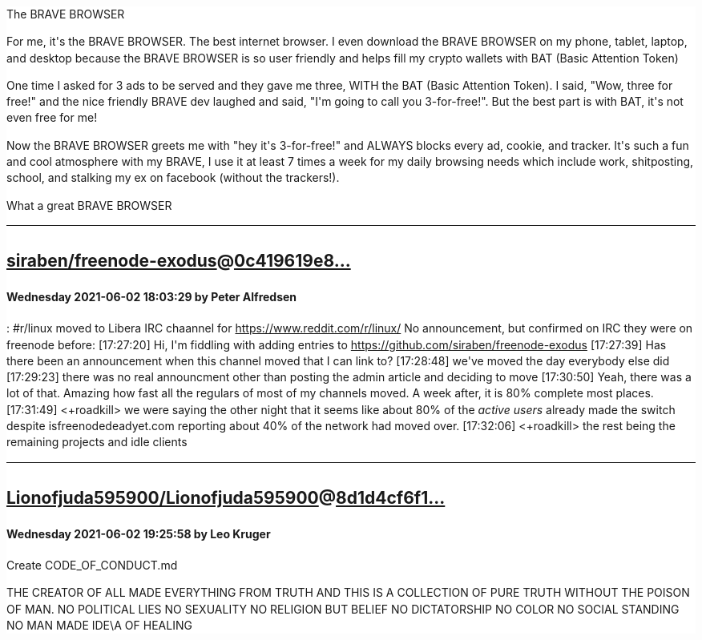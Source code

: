 The BRAVE BROWSER

For me, it's the BRAVE BROWSER. The best internet browser. I even download the BRAVE BROWSER on my phone, tablet, laptop, and desktop because the BRAVE BROWSER is so user friendly and helps fill my crypto wallets with BAT (Basic Attention Token)

One time I asked for 3 ads to be served and they gave me three, WITH the BAT (Basic Attention Token). I said, "Wow, three for free!" and the nice friendly BRAVE dev laughed and said, "I'm going to call you 3-for-free!". But the best part is with BAT, it's not even free for me!

Now the BRAVE BROWSER greets me with "hey it's 3-for-free!" and ALWAYS blocks every ad, cookie, and tracker. It's such a fun and cool atmosphere with my BRAVE, I use it at least 7 times a week for my daily browsing needs which include work, shitposting, school, and stalking my ex on facebook (without the trackers!).

What a great BRAVE BROWSER

---
## [siraben/freenode-exodus](https://github.com/siraben/freenode-exodus)@[0c419619e8...](https://github.com/siraben/freenode-exodus/commit/0c419619e89911389c2230a568faf72c3130eddd)
#### Wednesday 2021-06-02 18:03:29 by Peter Alfredsen

: #r/linux moved to Libera
IRC chaannel for https://www.reddit.com/r/linux/
No announcement, but confirmed on IRC they were on freenode before:
[17:27:20] <crabbedhaloablut> Hi, I'm fiddling with adding entries to https://github.com/siraben/freenode-exodus
[17:27:39] <crabbedhaloablut> Has there been an announcement when this channel moved that I can link to?
[17:28:48] <logiz> we've moved the day everybody else did
[17:29:23] <logiz> there was no real announcment other than posting the admin article and deciding to move
[17:30:50] <crabbedhaloablut> Yeah, there was a lot of that. Amazing how fast all the regulars of most of my channels moved. A week after, it is 80% complete most places.
[17:31:49] <+roadkill> we were saying the other night that it seems like about 80% of the *active users* already made the switch despite isfreenodedeadyet.com reporting about 40% of the network had moved over.
[17:32:06] <+roadkill> the rest being the remaining projects and idle clients

---
## [Lionofjuda595900/Lionofjuda595900](https://github.com/Lionofjuda595900/Lionofjuda595900)@[8d1d4cf6f1...](https://github.com/Lionofjuda595900/Lionofjuda595900/commit/8d1d4cf6f112cbf6293e53385a4f164dbcb4b3ee)
#### Wednesday 2021-06-02 19:25:58 by Leo Kruger

Create CODE_OF_CONDUCT.md

THE CREATOR OF ALL MADE EVERYTHING FROM TRUTH AND THIS IS A COLLECTION OF PURE TRUTH WITHOUT THE POISON OF MAN. NO POLITICAL LIES NO SEXUALITY NO RELIGION BUT BELIEF NO DICTATORSHIP NO COLOR NO SOCIAL STANDING NO MAN MADE IDE\A OF HEALING
